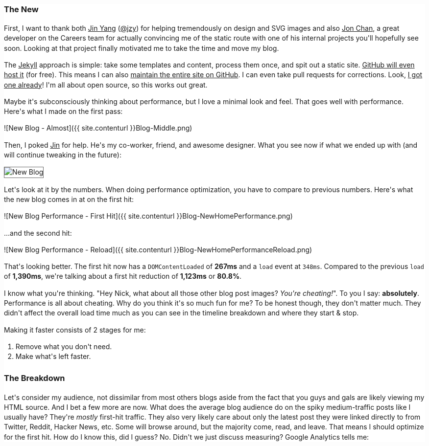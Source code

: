 ### The New

First, I want to thank both [Jin Yang](http://www.8164.org/) ([@jzy](https://twitter.com/jzy)) for helping tremendously on design and SVG images and also [Jon Chan](http://www.jonhmchan.com/), a great developer on the Careers team for actually convincing me of the static route with one of his internal projects you'll hopefully see soon. Looking at that project finally motivated me to take the time and move my blog. 

The [Jekyll](http://jekyllrb.com/) approach is simple: take some templates and content, process them once, and spit out a static site. [GitHub will even host it](https://pages.github.com/) (for free). This means I can also [maintain the entire site on GitHub](https://github.com/NickCraver/nickcraver.github.com). I can even take pull requests for corrections. Look, [I got one already](https://github.com/NickCraver/nickcraver.github.com/pull/1)! I'm all about open source, so this works out great.

Maybe it's subconsciously thinking about performance, but I love a minimal look and feel. That goes well with performance. Here's what I made on the first pass:

![New Blog - Almost]({{ site.contenturl }}Blog-Middle.png)

Then, I poked [Jin](https://twitter.com/jzy) for help. He's my co-worker, friend, and awesome designer. What you see now if what we ended up with (and will continue tweaking in the future):

<img src="{{ site.contenturl }}Blog-NewHome.png" style="border: 1px solid #666;" alt="New Blog" />

Let's look at it by the numbers. When doing performance optimization, you have to compare to previous numbers. Here's what the new blog comes in at on the first hit:

![New Blog Performance - First Hit]({{ site.contenturl }}Blog-NewHomePerformance.png)

...and the second hit:

![New Blog Performance - Reload]({{ site.contenturl }}Blog-NewHomePerformanceReload.png)

That's looking better. The first hit now has a `DOMContentLoaded` of **267ms** and a `load` event at `348ms`. Compared to the previous `load` of **1,390ms**, we're talking about a first hit reduction of **1,123ms** or **80.8%**.

I know what you're thinking. "Hey Nick, what about all those other blog post images? *You're cheating!*". To you I say: **absolutely**. Performance is all about cheating. Why do you think it's so much fun for me? To be honest though, they don't matter much. They didn't affect the overall load time much as you can see in the timeline breakdown and where they start & stop.

Making it faster consists of 2 stages for me:

1. Remove what you don't need.
2. Make what's left faster.

### The Breakdown

Let's consider my audience, not dissimilar from most others blogs aside from the fact that you guys and gals are likely viewing my HTML source. And I bet a few more are now.  What does the average blog audience do on the spiky medium-traffic posts like I usually have? They're *mostly* first-hit traffic. They also very likely care about only the latest post they were linked directly to from Twitter, Reddit, Hacker News, etc. Some will browse around, but the majority come, read, and leave. That means I should optimize for the first hit. How do I know this, did I guess? No. Didn't we just discuss measuring? Google Analytics tells me:
